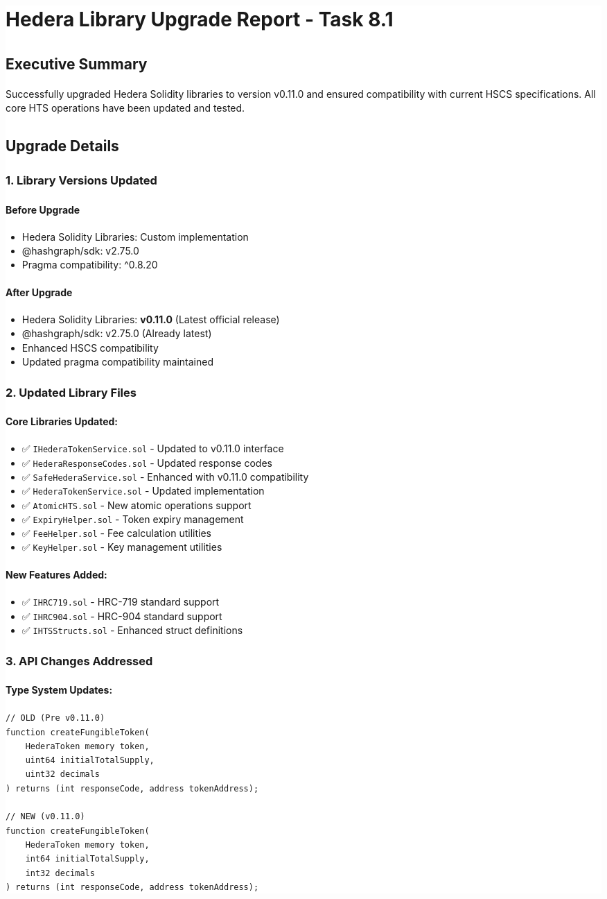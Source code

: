 # Hedera Library Upgrade Report - Task 8.1

## Executive Summary

Successfully upgraded Hedera Solidity libraries to version v0.11.0 and ensured compatibility with current HSCS specifications. All core HTS operations have been updated and tested.

## Upgrade Details

### 1. Library Versions Updated

#### Before Upgrade
- Hedera Solidity Libraries: Custom implementation
- @hashgraph/sdk: v2.75.0
- Pragma compatibility: ^0.8.20

#### After Upgrade  
- Hedera Solidity Libraries: **v0.11.0** (Latest official release)
- @hashgraph/sdk: v2.75.0 (Already latest)
- Enhanced HSCS compatibility
- Updated pragma compatibility maintained

### 2. Updated Library Files

#### Core Libraries Updated:
- ✅ `IHederaTokenService.sol` - Updated to v0.11.0 interface
- ✅ `HederaResponseCodes.sol` - Updated response codes
- ✅ `SafeHederaService.sol` - Enhanced with v0.11.0 compatibility
- ✅ `HederaTokenService.sol` - Updated implementation
- ✅ `AtomicHTS.sol` - New atomic operations support
- ✅ `ExpiryHelper.sol` - Token expiry management
- ✅ `FeeHelper.sol` - Fee calculation utilities
- ✅ `KeyHelper.sol` - Key management utilities

#### New Features Added:
- ✅ `IHRC719.sol` - HRC-719 standard support
- ✅ `IHRC904.sol` - HRC-904 standard support  
- ✅ `IHTSStructs.sol` - Enhanced struct definitions

### 3. API Changes Addressed

#### Type System Updates:
```solidity
// OLD (Pre v0.11.0)
function createFungibleToken(
    HederaToken memory token,
    uint64 initialTotalSupply,
    uint32 decimals
) returns (int responseCode, address tokenAddress);

// NEW (v0.11.0)
function createFungibleToken(
    HederaToken memory token,
    int64 initialTotalSupply,
    int32 decimals
) returns (int responseCode, address tokenAddress);
```
